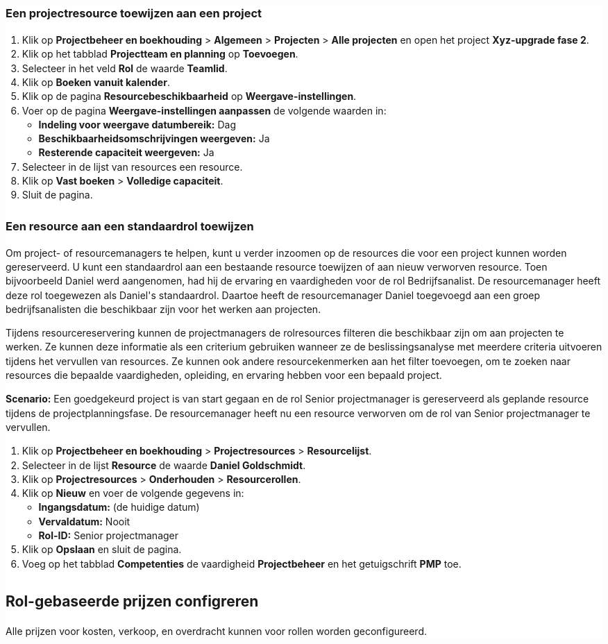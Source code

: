 ### <a name="assign-a-project-resource-to-a-project"></a>Een projectresource toewijzen aan een project

1.  Klik op **Projectbeheer en boekhouding** &gt; **Algemeen** &gt; **Projecten** &gt; **Alle projecten** en open het project **Xyz-upgrade fase 2**.
2.  Klik op het tabblad **Projectteam en planning** op **Toevoegen**.
3.  Selecteer in het veld **Rol** de waarde **Teamlid**.
4.  Klik op **Boeken vanuit kalender**.
5.  Klik op de pagina **Resourcebeschikbaarheid** op **Weergave-instellingen**.
6.  Voer op de pagina **Weergave-instellingen aanpassen** de volgende waarden in:
    -   **Indeling voor weergave datumbereik:** Dag
    -   **Beschikbaarheidsomschrijvingen weergeven:** Ja
    -   **Resterende capaciteit weergeven:** Ja
7.  Selecteer in de lijst van resources een resource.
8.  Klik op **Vast boeken** &gt; **Volledige capaciteit**.
9.  Sluit de pagina.

### <a name="assign-a-resource-to-a-default-role"></a>Een resource aan een standaardrol toewijzen

Om project- of resourcemanagers te helpen, kunt u verder inzoomen op de resources die voor een project kunnen worden gereserveerd. U kunt een standaardrol aan een bestaande resource toewijzen of aan nieuw verworven resource. Toen bijvoorbeeld Daniel werd aangenomen, had hij de ervaring en vaardigheden voor de rol Bedrijfsanalist. De resourcemanager heeft deze rol toegewezen als Daniel's standaardrol. Daartoe heeft de resourcemanager Daniel toegevoegd aan een groep bedrijfsanalisten die beschikbaar zijn voor het werken aan projecten. 

Tijdens resourcereservering kunnen de projectmanagers de rolresources filteren die beschikbaar zijn om aan projecten te werken. Ze kunnen deze informatie als een criterium gebruiken wanneer ze de beslissingsanalyse met meerdere criteria uitvoeren tijdens het vervullen van resources. Ze kunnen ook andere resourcekenmerken aan het filter toevoegen, om te zoeken naar resources die bepaalde vaardigheden, opleiding, en ervaring hebben voor een bepaald project. 

**Scenario:** Een goedgekeurd project is van start gegaan en de rol Senior projectmanager is gereserveerd als geplande resource tijdens de projectplanningsfase. De resourcemanager heeft nu een resource verworven om de rol van Senior projectmanager te vervullen.

1.  Klik op **Projectbeheer en boekhouding** &gt; **Projectresources** &gt; **Resourcelijst**.
2.  Selecteer in de lijst **Resource** de waarde **Daniel Goldschmidt**.
3.  Klik op **Projectresources** &gt; **Onderhouden** &gt; **Resourcerollen**.
4.  Klik op **Nieuw** en voer de volgende gegevens in:
    -   **Ingangsdatum:** (de huidige datum)
    -   **Vervaldatum:** Nooit
    -   **Rol-ID:** Senior projectmanager
5.  Klik op **Opslaan** en sluit de pagina.
6.  Voeg op het tabblad **Competenties** de vaardigheid **Projectbeheer** en het getuigschrift **PMP** toe.

## <a name="set-up-role-based-pricing"></a>Rol-gebaseerde prijzen configreren
Alle prijzen voor kosten, verkoop, en overdracht kunnen voor rollen worden geconfigureerd.

